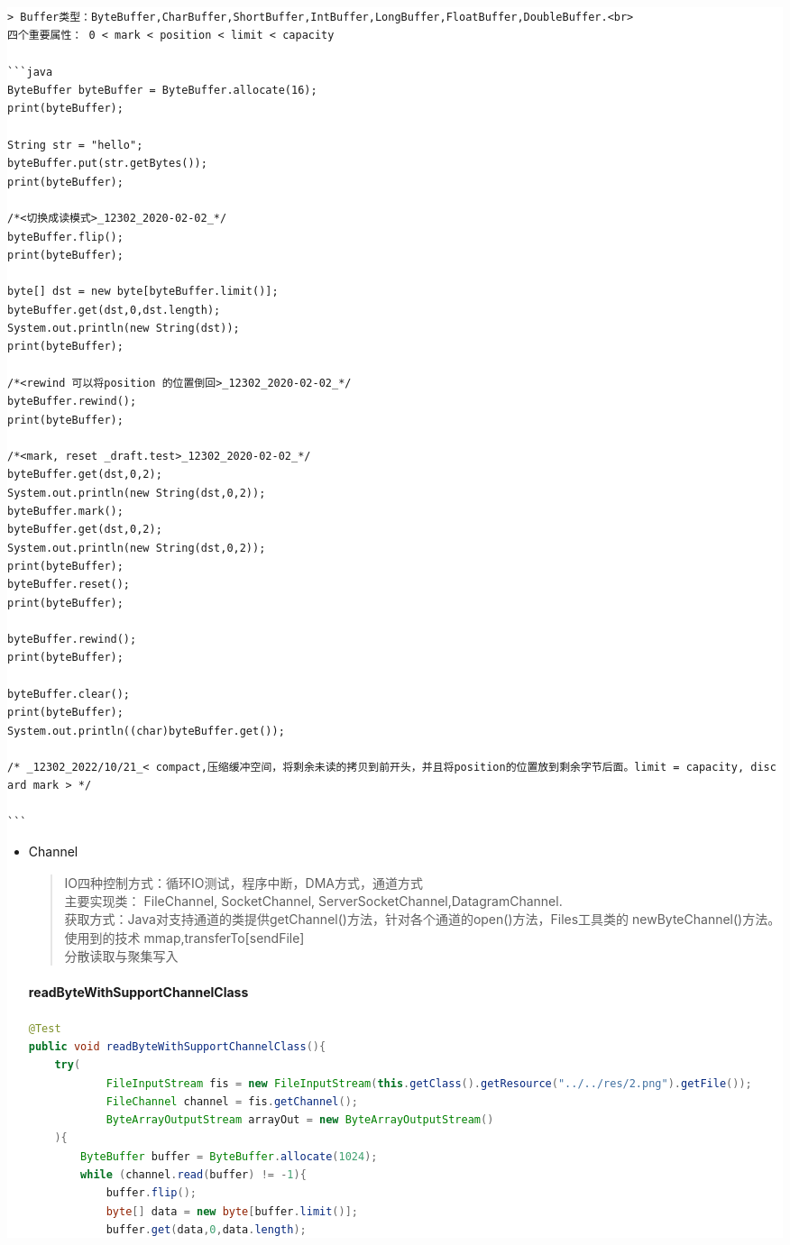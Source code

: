     > Buffer类型：ByteBuffer,CharBuffer,ShortBuffer,IntBuffer,LongBuffer,FloatBuffer,DoubleBuffer.<br>
    四个重要属性： 0 < mark < position < limit < capacity
  
    ```java
    ByteBuffer byteBuffer = ByteBuffer.allocate(16);
    print(byteBuffer);

    String str = "hello";
    byteBuffer.put(str.getBytes());
    print(byteBuffer);

    /*<切换成读模式>_12302_2020-02-02_*/
    byteBuffer.flip();
    print(byteBuffer);

    byte[] dst = new byte[byteBuffer.limit()];
    byteBuffer.get(dst,0,dst.length);
    System.out.println(new String(dst));
    print(byteBuffer);

    /*<rewind 可以将position 的位置倒回>_12302_2020-02-02_*/
    byteBuffer.rewind();
    print(byteBuffer);

    /*<mark, reset _draft.test>_12302_2020-02-02_*/
    byteBuffer.get(dst,0,2);
    System.out.println(new String(dst,0,2));
    byteBuffer.mark();
    byteBuffer.get(dst,0,2);
    System.out.println(new String(dst,0,2));
    print(byteBuffer);
    byteBuffer.reset();
    print(byteBuffer);

    byteBuffer.rewind();
    print(byteBuffer);

    byteBuffer.clear();
    print(byteBuffer);
    System.out.println((char)byteBuffer.get());

    /* _12302_2022/10/21_< compact,压缩缓冲空间，将剩余未读的拷贝到前开头，并且将position的位置放到剩余字节后面。limit = capacity, discard mark > */
    
    ```
    
* Channel
    > IO四种控制方式：循环IO测试，程序中断，DMA方式，通道方式 <br>
    > 主要实现类： FileChannel, SocketChannel, ServerSocketChannel,DatagramChannel. <br>
    > 获取方式：Java对支持通道的类提供getChannel()方法，针对各个通道的open()方法，Files工具类的 newByteChannel()方法。 <br>
    > 使用到的技术 mmap,transferTo[sendFile] <br>
    > 分散读取与聚集写入

    <!-- tabs:start -->
    #### **readByteWithSupportChannelClass**
    ```java
    @Test
    public void readByteWithSupportChannelClass(){
        try(
                FileInputStream fis = new FileInputStream(this.getClass().getResource("../../res/2.png").getFile());
                FileChannel channel = fis.getChannel();
                ByteArrayOutputStream arrayOut = new ByteArrayOutputStream()
        ){
            ByteBuffer buffer = ByteBuffer.allocate(1024);
            while (channel.read(buffer) != -1){
                buffer.flip();
                byte[] data = new byte[buffer.limit()];
                buffer.get(data,0,data.length);